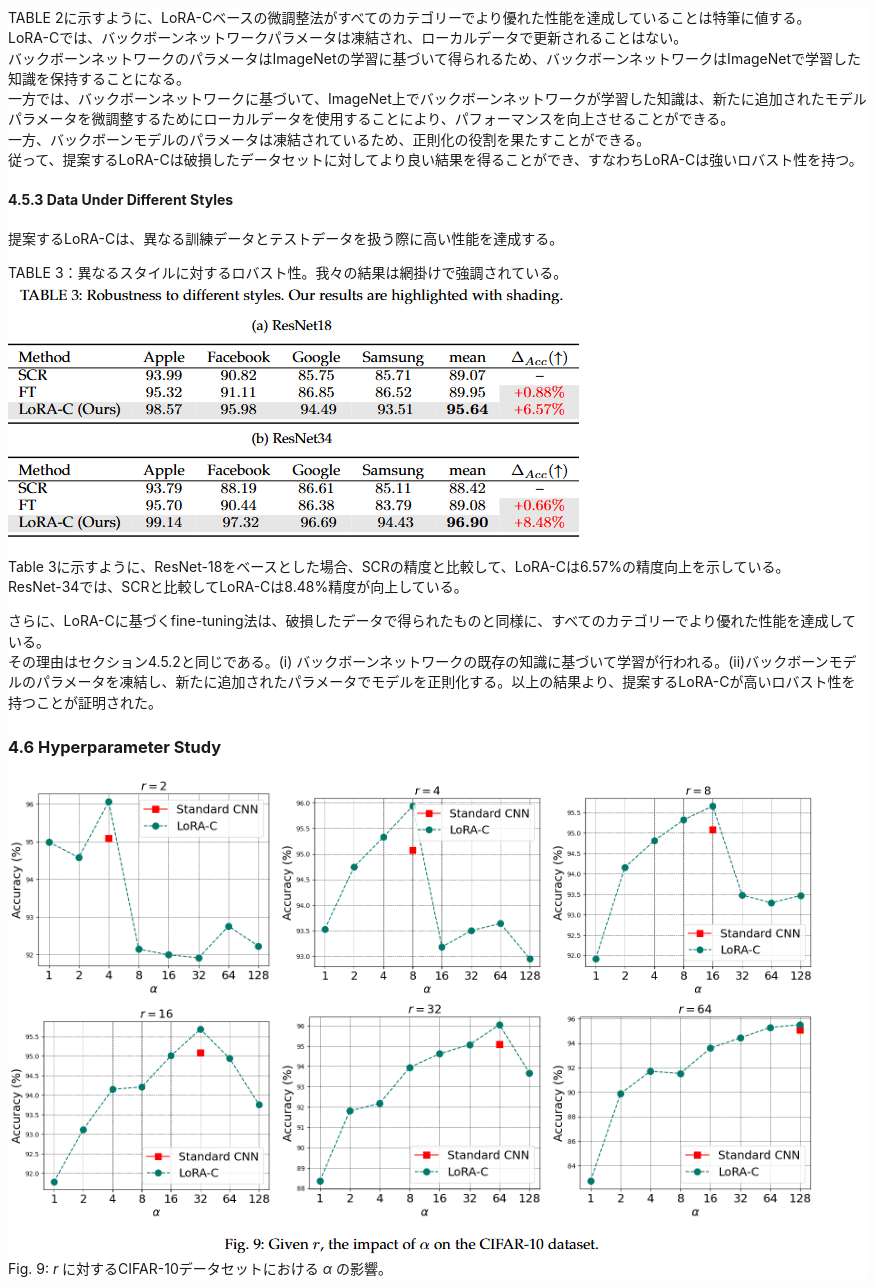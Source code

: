 TABLE 2に示すように、LoRA-Cベースの微調整法がすべてのカテゴリーでより優れた性能を達成していることは特筆に値する。  
LoRA-Cでは、バックボーンネットワークパラメータは凍結され、ローカルデータで更新されることはない。  
バックボーンネットワークのパラメータはImageNetの学習に基づいて得られるため、バックボーンネットワークはImageNetで学習した知識を保持することになる。  
一方では、バックボーンネットワークに基づいて、ImageNet上でバックボーンネットワークが学習した知識は、新たに追加されたモデルパラメータを微調整するためにローカルデータを使用することにより、パフォーマンスを向上させることができる。  
一方、バックボーンモデルのパラメータは凍結されているため、正則化の役割を果たすことができる。  
従って、提案するLoRA-Cは破損したデータセットに対してより良い結果を得ることができ、すなわちLoRA-Cは強いロバスト性を持つ。  

#### 4.5.3 Data Under Different Styles

提案するLoRA-Cは、異なる訓練データとテストデータを扱う際に高い性能を達成する。  

TABLE 3：異なるスタイルに対するロバスト性。我々の結果は網掛けで強調されている。  
![table3](images/table3.png)  

Table 3に示すように、ResNet-18をベースとした場合、SCRの精度と比較して、LoRA-Cは6.57%の精度向上を示している。  
ResNet-34では、SCRと比較してLoRA-Cは8.48%精度が向上している。  

さらに、LoRA-Cに基づくfine-tuning法は、破損したデータで得られたものと同様に、すべてのカテゴリーでより優れた性能を達成している。  
その理由はセクション4.5.2と同じである。(i) バックボーンネットワークの既存の知識に基づいて学習が行われる。(ii)バックボーンモデルのパラメータを凍結し、新たに追加されたパラメータでモデルを正則化する。以上の結果より、提案するLoRA-Cが高いロバスト性を持つことが証明された。

### 4.6 Hyperparameter Study

![figure9](images/figure9.png)  
Fig. 9: $r$ に対するCIFAR-10データセットにおける $\alpha$ の影響。  
